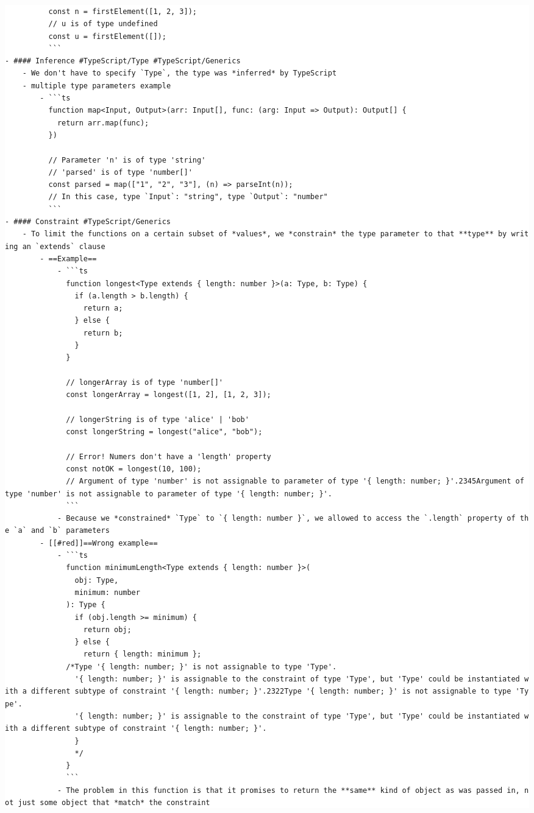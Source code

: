 			  const n = firstElement([1, 2, 3]);
			  // u is of type undefined
			  const u = firstElement([]);
			  ```
	- #### Inference #TypeScript/Type #TypeScript/Generics
		- We don't have to specify `Type`, the type was *inferred* by TypeScript
		- multiple type parameters example
			- ```ts
			  function map<Input, Output>(arr: Input[], func: (arg: Input => Output): Output[] {
			    return arr.map(func);
			  })
			  
			  // Parameter 'n' is of type 'string'
			  // 'parsed' is of type 'number[]'
			  const parsed = map(["1", "2", "3"], (n) => parseInt(n));
			  // In this case, type `Input`: "string", type `Output`: "number"
			  ```
	- #### Constraint #TypeScript/Generics
		- To limit the functions on a certain subset of *values*, we *constrain* the type parameter to that **type** by writing an `extends` clause
			- ==Example==
				- ```ts
				  function longest<Type extends { length: number }>(a: Type, b: Type) {
				    if (a.length > b.length) {
				      return a;
				    } else {
				      return b;
				    }
				  }
				  
				  // longerArray is of type 'number[]'
				  const longerArray = longest([1, 2], [1, 2, 3]);
				  
				  // longerString is of type 'alice' | 'bob'
				  const longerString = longest("alice", "bob");
				  
				  // Error! Numers don't have a 'length' property
				  const notOK = longest(10, 100);
				  // Argument of type 'number' is not assignable to parameter of type '{ length: number; }'.2345Argument of type 'number' is not assignable to parameter of type '{ length: number; }'.
				  ```
				- Because we *constrained* `Type` to `{ length: number }`, we allowed to access the `.length` property of the `a` and `b` parameters
			- [[#red]]==Wrong example==
				- ```ts
				  function minimumLength<Type extends { length: number }>(
				    obj: Type,
				    minimum: number
				  ): Type {
				    if (obj.length >= minimum) {
				      return obj;
				    } else {
				      return { length: minimum };
				  /*Type '{ length: number; }' is not assignable to type 'Type'.
				    '{ length: number; }' is assignable to the constraint of type 'Type', but 'Type' could be instantiated with a different subtype of constraint '{ length: number; }'.2322Type '{ length: number; }' is not assignable to type 'Type'.
				    '{ length: number; }' is assignable to the constraint of type 'Type', but 'Type' could be instantiated with a different subtype of constraint '{ length: number; }'.
				    }
				    */
				  } 
				  ```
				- The problem in this function is that it promises to return the **same** kind of object as was passed in, not just some object that *match* the constraint